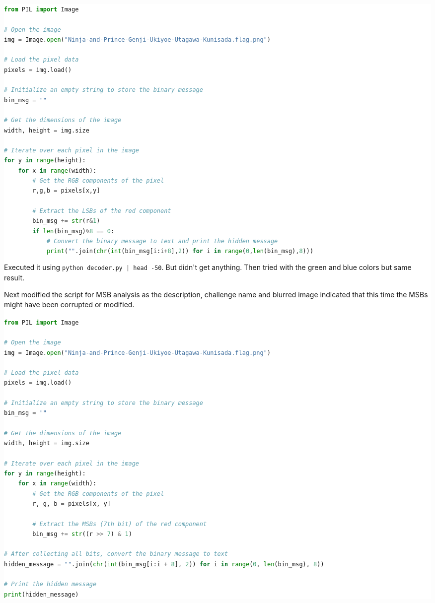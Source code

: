 ```py
from PIL import Image

# Open the image
img = Image.open("Ninja-and-Prince-Genji-Ukiyoe-Utagawa-Kunisada.flag.png")

# Load the pixel data
pixels = img.load()

# Initialize an empty string to store the binary message
bin_msg = ""

# Get the dimensions of the image
width, height = img.size

# Iterate over each pixel in the image
for y in range(height):
    for x in range(width):
        # Get the RGB components of the pixel
        r,g,b = pixels[x,y]

        # Extract the LSBs of the red component
        bin_msg += str(r&1)
        if len(bin_msg)%8 == 0:
            # Convert the binary message to text and print the hidden message
            print("".join(chr(int(bin_msg[i:i+8],2)) for i in range(0,len(bin_msg),8)))

```

Executed it using `python decoder.py | head -50`. But didn't get anything. Then tried with the green and blue colors but same result.

Next modified the script for MSB analysis as the description, challenge name and blurred image indicated that this time the MSBs might have been corrupted or modified.

```py
from PIL import Image

# Open the image
img = Image.open("Ninja-and-Prince-Genji-Ukiyoe-Utagawa-Kunisada.flag.png")

# Load the pixel data
pixels = img.load()

# Initialize an empty string to store the binary message
bin_msg = ""

# Get the dimensions of the image
width, height = img.size

# Iterate over each pixel in the image
for y in range(height):
    for x in range(width):
        # Get the RGB components of the pixel
        r, g, b = pixels[x, y]
        
        # Extract the MSBs (7th bit) of the red component
        bin_msg += str((r >> 7) & 1)

# After collecting all bits, convert the binary message to text
hidden_message = "".join(chr(int(bin_msg[i:i + 8], 2)) for i in range(0, len(bin_msg), 8))

# Print the hidden message
print(hidden_message)

```